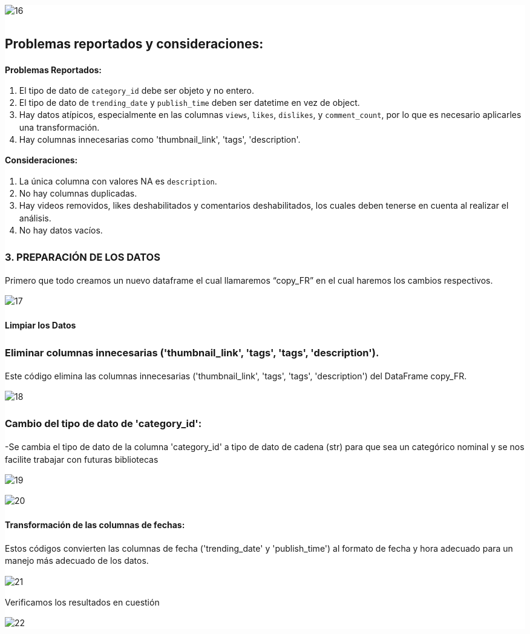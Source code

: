 ![16](https://github.com/QuispeAyalaDiego/Trending-Youtube-FR-G02/assets/83883211/6089e747-5f07-4517-924e-67cad49741ed)

## Problemas reportados y consideraciones:

**Problemas Reportados:**
1. El tipo de dato de `category_id` debe ser objeto y no entero.
2. El tipo de dato de `trending_date` y `publish_time` deben ser datetime en vez de object.
3. Hay datos atípicos, especialmente en las columnas `views`, `likes`, `dislikes`, y `comment_count`, por lo que es necesario aplicarles una transformación.
4. Hay columnas innecesarias como 'thumbnail_link', 'tags', 'description'.

**Consideraciones:**
1. La única columna con valores NA es `description`.
2. No hay columnas duplicadas.
3. Hay videos removidos, likes deshabilitados y comentarios deshabilitados, los cuales deben tenerse en cuenta al realizar el análisis.
4. No hay datos vacíos.

### 3. PREPARACIÓN DE LOS DATOS
Primero que todo creamos un nuevo dataframe el cual llamaremos “copy_FR” en el cual haremos los cambios respectivos.

![17](https://github.com/QuispeAyalaDiego/Trending-Youtube-FR-G02/assets/83883211/df945f6b-2a5b-4d90-ba14-a332afdaeffb)

#### Limpiar los Datos

### Eliminar columnas innecesarias ('thumbnail_link', 'tags', 'tags', 'description').
Este código elimina las columnas innecesarias ('thumbnail_link', 'tags', 'tags', 'description') del DataFrame copy_FR.

![18](https://github.com/QuispeAyalaDiego/Trending-Youtube-FR-G02/assets/83883211/aa309743-d18c-430d-ab21-f6eeaf31270e)

### Cambio del tipo de dato de 'category_id':
-Se cambia el tipo de dato de la columna 'category_id' a tipo de dato de cadena (str) para que sea un categórico nominal y se nos facilite trabajar con futuras bibliotecas

![19](https://github.com/QuispeAyalaDiego/Trending-Youtube-FR-G02/assets/83883211/fff5c1ea-e25b-4632-94d4-69fa0a7f253d)

![20](https://github.com/QuispeAyalaDiego/Trending-Youtube-FR-G02/assets/83883211/9fc646c5-cc7c-4884-af38-938381f7e866)

#### Transformación de las columnas de fechas:

Estos códigos convierten las columnas de fecha ('trending_date' y 'publish_time') al formato de fecha y hora adecuado para un manejo más adecuado de los datos.

![21](https://github.com/QuispeAyalaDiego/Trending-Youtube-FR-G02/assets/83883211/4e998a3c-90f6-43e7-839b-bc3f2e50c904)

Verificamos los resultados  en cuestión

![22](https://github.com/QuispeAyalaDiego/Trending-Youtube-FR-G02/assets/83883211/6b1f64e2-e185-4175-9a1c-fa3905930b34)
